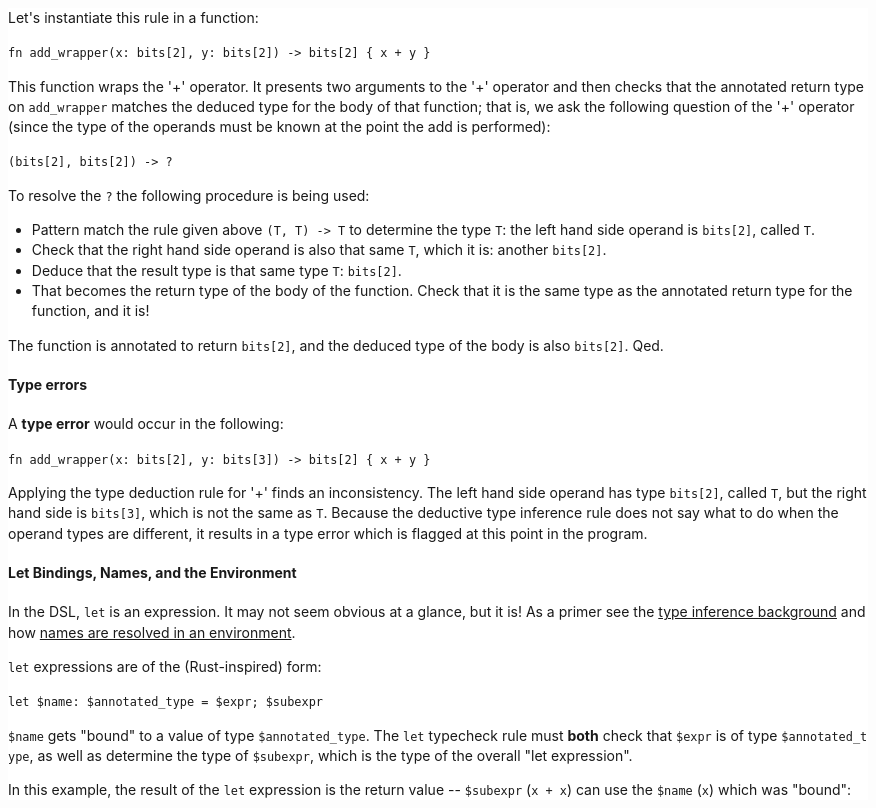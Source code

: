 Let's instantiate this rule in a function:

```dslx
fn add_wrapper(x: bits[2], y: bits[2]) -> bits[2] { x + y }
```

This function wraps the '+' operator. It presents two arguments to the '+'
operator and then checks that the annotated return type on `add_wrapper` matches
the deduced type for the body of that function; that is, we ask the following
question of the '+' operator (since the type of the operands must be known at
the point the add is performed):

`(bits[2], bits[2]) -> ?`

To resolve the `?` the following procedure is being used:

*   Pattern match the rule given above `(T, T) -> T` to determine the type `T`:
    the left hand side operand is `bits[2]`, called `T`.
*   Check that the right hand side operand is also that same `T`, which it is:
    another `bits[2]`.
*   Deduce that the result type is that same type `T`: `bits[2]`.
*   That becomes the return type of the body of the function. Check that it is
    the same type as the annotated return type for the function, and it is!

The function is annotated to return `bits[2]`, and the deduced type of the body
is also `bits[2]`. Qed.

#### Type errors

A **type error** would occur in the following:

```dslx-bad
fn add_wrapper(x: bits[2], y: bits[3]) -> bits[2] { x + y }
```

Applying the type deduction rule for '+' finds an inconsistency. The left hand
side operand has type `bits[2]`, called `T`, but the right hand side is
`bits[3]`, which is not the same as `T`. Because the deductive type inference
rule does not say what to do when the operand types are different, it results in
a type error which is flagged at this point in the program.

#### Let Bindings, Names, and the Environment

In the DSL, `let` is an expression. It may not seem obvious at a glance, but it
is! As a primer see the [type inference background](#type-inference-background)
and how [names are resolved in an environment](#bindings-and-environment).

`let` expressions are of the (Rust-inspired) form:

`let $name: $annotated_type = $expr; $subexpr`

`$name` gets "bound" to a value of type `$annotated_type`. The `let` typecheck
rule must **both** check that `$expr` is of type `$annotated_type`, as well as
determine the type of `$subexpr`, which is the type of the overall "let
expression".

In this example, the result of the `let` expression is the return value --
`$subexpr` (`x + x`) can use the `$name` (`x`) which was "bound":


[^usebeforedef]: Otherwise there'd be a use-before-definition error.
[hughes-paper]: https://www.cs.tufts.edu/~nr/cs257/archive/john-hughes/quick.pdf